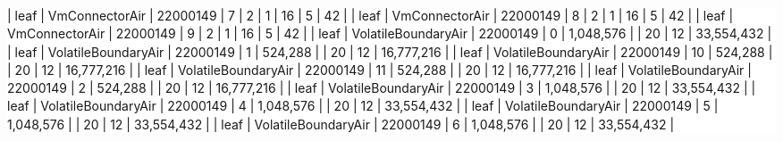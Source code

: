 | leaf | VmConnectorAir | 22000149 | 7 | 2 | 1 | 16 | 5 | 42 | 
| leaf | VmConnectorAir | 22000149 | 8 | 2 | 1 | 16 | 5 | 42 | 
| leaf | VmConnectorAir | 22000149 | 9 | 2 | 1 | 16 | 5 | 42 | 
| leaf | VolatileBoundaryAir | 22000149 | 0 | 1,048,576 |  | 20 | 12 | 33,554,432 | 
| leaf | VolatileBoundaryAir | 22000149 | 1 | 524,288 |  | 20 | 12 | 16,777,216 | 
| leaf | VolatileBoundaryAir | 22000149 | 10 | 524,288 |  | 20 | 12 | 16,777,216 | 
| leaf | VolatileBoundaryAir | 22000149 | 11 | 524,288 |  | 20 | 12 | 16,777,216 | 
| leaf | VolatileBoundaryAir | 22000149 | 2 | 524,288 |  | 20 | 12 | 16,777,216 | 
| leaf | VolatileBoundaryAir | 22000149 | 3 | 1,048,576 |  | 20 | 12 | 33,554,432 | 
| leaf | VolatileBoundaryAir | 22000149 | 4 | 1,048,576 |  | 20 | 12 | 33,554,432 | 
| leaf | VolatileBoundaryAir | 22000149 | 5 | 1,048,576 |  | 20 | 12 | 33,554,432 | 
| leaf | VolatileBoundaryAir | 22000149 | 6 | 1,048,576 |  | 20 | 12 | 33,554,432 | 
